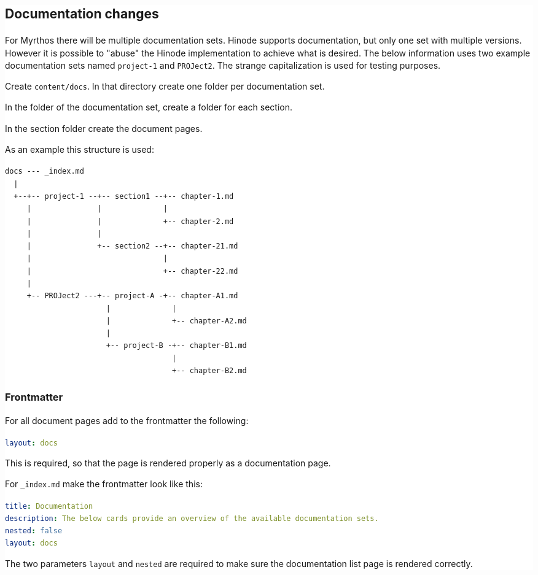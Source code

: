 ## Documentation changes

For Myrthos there will be multiple documentation sets. Hinode supports documentation, but only one set with multiple versions. However it is possible to "abuse" the Hinode implementation to achieve what is desired. The below information uses two example documentation sets named `project-1` and `PROJect2`. The strange capitalization is used for testing purposes.

Create `content/docs`. In that directory create one folder per documentation set.

In the folder of the documentation set, create a folder for each section.

In the section folder create the document pages.

As an example this structure is used:

```goat
docs --- _index.md 
  |
  +--+-- project-1 --+-- section1 --+-- chapter-1.md                                     
     |               |              |
     |               |              +-- chapter-2.md
     |               |
     |               +-- section2 --+-- chapter-21.md
     |                              |
     |                              +-- chapter-22.md
     |
     +-- PROJect2 ---+-- project-A -+-- chapter-A1.md
                       |              |
                       |              +-- chapter-A2.md
                       |
                       +-- project-B -+-- chapter-B1.md
                                      |
                                      +-- chapter-B2.md
```

### Frontmatter

For all document pages add to the frontmatter the following:

```yaml
layout: docs
```

This is required, so that the page is rendered properly as a documentation page.

For `_index.md` make the frontmatter look like this:

```yaml
title: Documentation
description: The below cards provide an overview of the available documentation sets.
nested: false
layout: docs
```

The two parameters `layout` and `nested` are required to make sure the documentation list page is rendered correctly.
